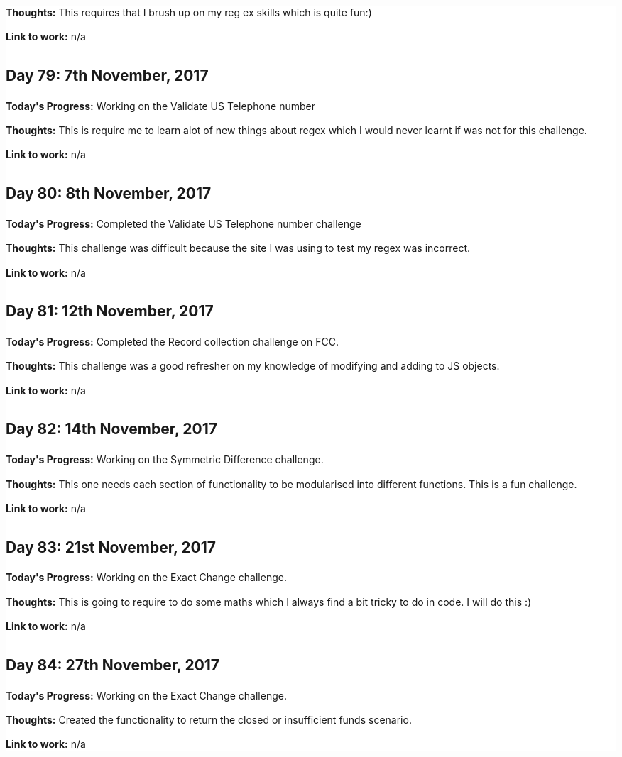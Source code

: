 **Thoughts:** This requires that I brush up on my reg ex skills which is quite fun:)

**Link to work:** n/a

## Day 79: 7th November, 2017

**Today's Progress:** Working on the Validate US Telephone number

**Thoughts:** This is require me to learn alot of new things about regex which I would never learnt if was not for this challenge.

**Link to work:** n/a

## Day 80: 8th November, 2017

**Today's Progress:** Completed the Validate US Telephone number challenge

**Thoughts:** This challenge was difficult because the site I was using to test my regex was incorrect.

**Link to work:** n/a

## Day 81: 12th November, 2017

**Today's Progress:** Completed the Record collection challenge on FCC.

**Thoughts:** This challenge was a good refresher on my knowledge of modifying and adding to JS objects.

**Link to work:** n/a

## Day 82: 14th November, 2017

**Today's Progress:** Working on the Symmetric Difference challenge.

**Thoughts:** This one needs each section of functionality to be modularised into different functions. This is a fun challenge.  

**Link to work:** n/a

## Day 83: 21st November, 2017

**Today's Progress:** Working on the Exact Change challenge.

**Thoughts:** This is going to require to do some maths which I always find a bit tricky to do in code. I will do this :)

**Link to work:** n/a

## Day 84: 27th November, 2017

**Today's Progress:** Working on the Exact Change challenge.

**Thoughts:** Created the functionality to return the closed or insufficient funds scenario.

**Link to work:** n/a
